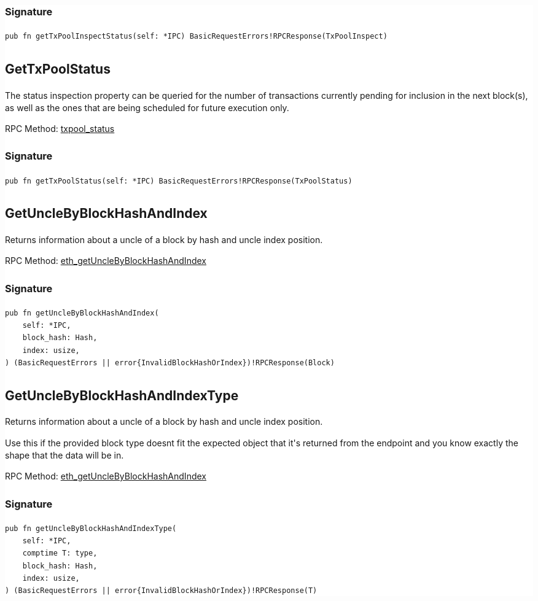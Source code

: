 ### Signature

```zig
pub fn getTxPoolInspectStatus(self: *IPC) BasicRequestErrors!RPCResponse(TxPoolInspect)
```

## GetTxPoolStatus
The status inspection property can be queried for the number of transactions currently pending for inclusion in the next block(s),
as well as the ones that are being scheduled for future execution only.

RPC Method: [txpool_status](https://geth.ethereum.org/docs/interacting-with-geth/rpc/ns-txpool)

### Signature

```zig
pub fn getTxPoolStatus(self: *IPC) BasicRequestErrors!RPCResponse(TxPoolStatus)
```

## GetUncleByBlockHashAndIndex
Returns information about a uncle of a block by hash and uncle index position.

RPC Method: [eth_getUncleByBlockHashAndIndex](https://ethereum.org/en/developers/docs/apis/json-rpc#eth_getunclebyblockhashandindex)

### Signature

```zig
pub fn getUncleByBlockHashAndIndex(
    self: *IPC,
    block_hash: Hash,
    index: usize,
) (BasicRequestErrors || error{InvalidBlockHashOrIndex})!RPCResponse(Block)
```

## GetUncleByBlockHashAndIndexType
Returns information about a uncle of a block by hash and uncle index position.

Use this if the provided block type doesnt fit the expected object that it's returned from the endpoint
and you know exactly the shape that the data will be in.

RPC Method: [eth_getUncleByBlockHashAndIndex](https://ethereum.org/en/developers/docs/apis/json-rpc#eth_getunclebyblockhashandindex)

### Signature

```zig
pub fn getUncleByBlockHashAndIndexType(
    self: *IPC,
    comptime T: type,
    block_hash: Hash,
    index: usize,
) (BasicRequestErrors || error{InvalidBlockHashOrIndex})!RPCResponse(T)
```
